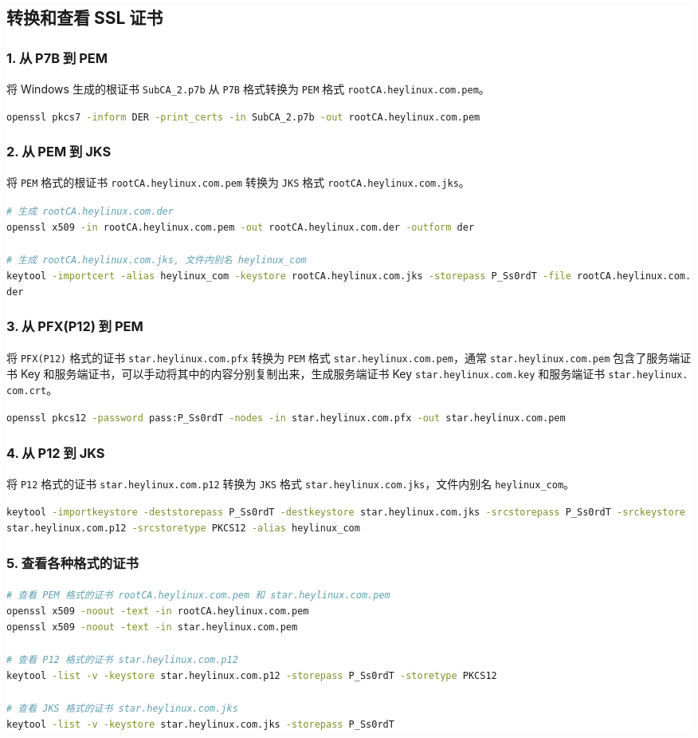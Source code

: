 ## 转换和查看 SSL 证书

### 1. 从 P7B 到 PEM

将 Windows 生成的根证书 `SubCA_2.p7b` 从 `P7B` 格式转换为 `PEM` 格式 `rootCA.heylinux.com.pem`。

```bash
openssl pkcs7 -inform DER -print_certs -in SubCA_2.p7b -out rootCA.heylinux.com.pem
```

### 2. 从 PEM 到 JKS

将 `PEM` 格式的根证书 `rootCA.heylinux.com.pem` 转换为 `JKS` 格式 `rootCA.heylinux.com.jks`。

```bash
# 生成 rootCA.heylinux.com.der
openssl x509 -in rootCA.heylinux.com.pem -out rootCA.heylinux.com.der -outform der

# 生成 rootCA.heylinux.com.jks, 文件内别名 heylinux_com
keytool -importcert -alias heylinux_com -keystore rootCA.heylinux.com.jks -storepass P_Ss0rdT -file rootCA.heylinux.com.der
```

### 3. 从 PFX(P12) 到 PEM

将 `PFX(P12)` 格式的证书 `star.heylinux.com.pfx` 转换为 `PEM` 格式 `star.heylinux.com.pem`，通常 `star.heylinux.com.pem` 包含了服务端证书 Key 和服务端证书，可以手动将其中的内容分别复制出来，生成服务端证书 Key `star.heylinux.com.key` 和服务端证书 `star.heylinux.com.crt`。

```bash
openssl pkcs12 -password pass:P_Ss0rdT -nodes -in star.heylinux.com.pfx -out star.heylinux.com.pem
```

### 4. 从 P12 到 JKS

将 `P12` 格式的证书 `star.heylinux.com.p12` 转换为 `JKS` 格式 `star.heylinux.com.jks`，文件内别名 `heylinux_com`。

```bash
keytool -importkeystore -deststorepass P_Ss0rdT -destkeystore star.heylinux.com.jks -srcstorepass P_Ss0rdT -srckeystore star.heylinux.com.p12 -srcstoretype PKCS12 -alias heylinux_com
```

### 5. 查看各种格式的证书

```bash
# 查看 PEM 格式的证书 rootCA.heylinux.com.pem 和 star.heylinux.com.pem
openssl x509 -noout -text -in rootCA.heylinux.com.pem 
openssl x509 -noout -text -in star.heylinux.com.pem

# 查看 P12 格式的证书 star.heylinux.com.p12 
keytool -list -v -keystore star.heylinux.com.p12 -storepass P_Ss0rdT -storetype PKCS12

# 查看 JKS 格式的证书 star.heylinux.com.jks
keytool -list -v -keystore star.heylinux.com.jks -storepass P_Ss0rdT
```
